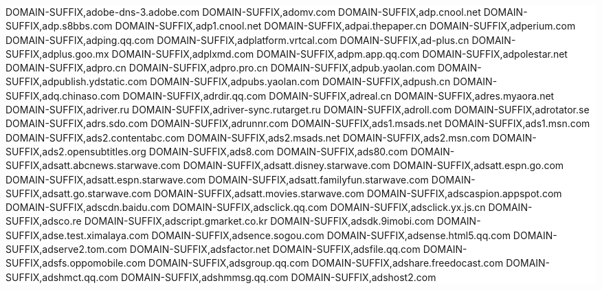 DOMAIN-SUFFIX,adobe-dns-3.adobe.com
DOMAIN-SUFFIX,adomv.com
DOMAIN-SUFFIX,adp.cnool.net
DOMAIN-SUFFIX,adp.s8bbs.com
DOMAIN-SUFFIX,adp1.cnool.net
DOMAIN-SUFFIX,adpai.thepaper.cn
DOMAIN-SUFFIX,adperium.com
DOMAIN-SUFFIX,adping.qq.com
DOMAIN-SUFFIX,adplatform.vrtcal.com
DOMAIN-SUFFIX,ad-plus.cn
DOMAIN-SUFFIX,adplus.goo.mx
DOMAIN-SUFFIX,adplxmd.com
DOMAIN-SUFFIX,adpm.app.qq.com
DOMAIN-SUFFIX,adpolestar.net
DOMAIN-SUFFIX,adpro.cn
DOMAIN-SUFFIX,adpro.pro.cn
DOMAIN-SUFFIX,adpub.yaolan.com
DOMAIN-SUFFIX,adpublish.ydstatic.com
DOMAIN-SUFFIX,adpubs.yaolan.com
DOMAIN-SUFFIX,adpush.cn
DOMAIN-SUFFIX,adq.chinaso.com
DOMAIN-SUFFIX,adrdir.qq.com
DOMAIN-SUFFIX,adreal.cn
DOMAIN-SUFFIX,adres.myaora.net
DOMAIN-SUFFIX,adriver.ru
DOMAIN-SUFFIX,adriver-sync.rutarget.ru
DOMAIN-SUFFIX,adroll.com
DOMAIN-SUFFIX,adrotator.se
DOMAIN-SUFFIX,adrs.sdo.com
DOMAIN-SUFFIX,adrunnr.com
DOMAIN-SUFFIX,ads1.msads.net
DOMAIN-SUFFIX,ads1.msn.com
DOMAIN-SUFFIX,ads2.contentabc.com
DOMAIN-SUFFIX,ads2.msads.net
DOMAIN-SUFFIX,ads2.msn.com
DOMAIN-SUFFIX,ads2.opensubtitles.org
DOMAIN-SUFFIX,ads8.com
DOMAIN-SUFFIX,ads80.com
DOMAIN-SUFFIX,adsatt.abcnews.starwave.com
DOMAIN-SUFFIX,adsatt.disney.starwave.com
DOMAIN-SUFFIX,adsatt.espn.go.com
DOMAIN-SUFFIX,adsatt.espn.starwave.com
DOMAIN-SUFFIX,adsatt.familyfun.starwave.com
DOMAIN-SUFFIX,adsatt.go.starwave.com
DOMAIN-SUFFIX,adsatt.movies.starwave.com
DOMAIN-SUFFIX,adscaspion.appspot.com
DOMAIN-SUFFIX,adscdn.baidu.com
DOMAIN-SUFFIX,adsclick.qq.com
DOMAIN-SUFFIX,adsclick.yx.js.cn
DOMAIN-SUFFIX,adsco.re
DOMAIN-SUFFIX,adscript.gmarket.co.kr
DOMAIN-SUFFIX,adsdk.9imobi.com
DOMAIN-SUFFIX,adse.test.ximalaya.com
DOMAIN-SUFFIX,adsence.sogou.com
DOMAIN-SUFFIX,adsense.html5.qq.com
DOMAIN-SUFFIX,adserve2.tom.com
DOMAIN-SUFFIX,adsfactor.net
DOMAIN-SUFFIX,adsfile.qq.com
DOMAIN-SUFFIX,adsfs.oppomobile.com
DOMAIN-SUFFIX,adsgroup.qq.com
DOMAIN-SUFFIX,adshare.freedocast.com
DOMAIN-SUFFIX,adshmct.qq.com
DOMAIN-SUFFIX,adshmmsg.qq.com
DOMAIN-SUFFIX,adshost2.com